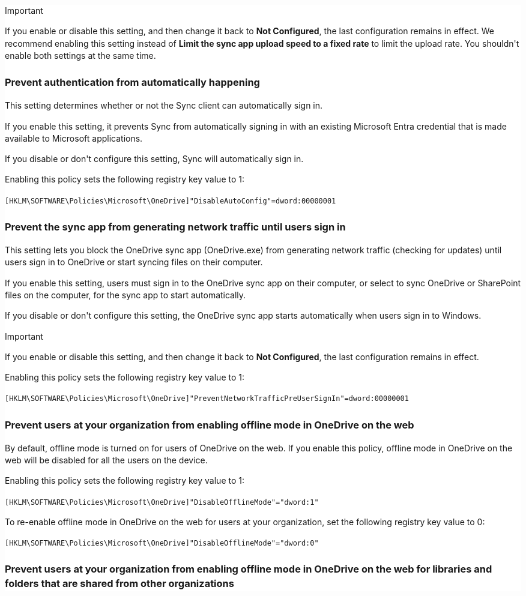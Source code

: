 > [!IMPORTANT]
> If you enable or disable this setting, and then change it back to **Not Configured**, the last configuration remains in effect. We recommend enabling this setting instead of **Limit the sync app upload speed to a fixed rate** to limit the upload rate. You shouldn't enable both settings at the same time.

### Prevent authentication from automatically happening

This setting determines whether or not the Sync client can automatically sign in.

If you enable this setting, it prevents Sync from automatically signing in with an existing Microsoft Entra credential that is made available to Microsoft applications.

If you disable or don't configure this setting, Sync will automatically sign in.
  
Enabling this policy sets the following registry key value to 1:
  
`[HKLM\SOFTWARE\Policies\Microsoft\OneDrive]"DisableAutoConfig"=dword:00000001`

### Prevent the sync app from generating network traffic until users sign in

This setting lets you block the OneDrive sync app (OneDrive.exe) from generating network traffic (checking for updates) until users sign in to OneDrive or start syncing files on their computer.
  
If you enable this setting, users must sign in to the OneDrive sync app on their computer, or select to sync OneDrive or SharePoint files on the computer, for the sync app to start automatically.
  
If you disable or don't configure this setting, the OneDrive sync app starts automatically when users sign in to Windows.

> [!IMPORTANT]
> If you enable or disable this setting, and then change it back to **Not Configured**, the last configuration remains in effect.

Enabling this policy sets the following registry key value to 1:
  
`[HKLM\SOFTWARE\Policies\Microsoft\OneDrive]"PreventNetworkTrafficPreUserSignIn"=dword:00000001`

### Prevent users at your organization from enabling offline mode in OneDrive on the web

By default, offline mode is turned on for users of OneDrive on the web. If you enable this policy, offline mode in OneDrive on the web will be disabled for all the users on the device.

Enabling this policy sets the following registry key value to 1:

`[HKLM\SOFTWARE\Policies\Microsoft\OneDrive]"DisableOfflineMode"="dword:1"`

To re-enable offline mode in OneDrive on the web for users at your organization, set the following registry key value to 0:

`[HKLM\SOFTWARE\Policies\Microsoft\OneDrive]"DisableOfflineMode"="dword:0"`

### Prevent users at your organization from enabling offline mode in OneDrive on the web for libraries and folders that are shared from other organizations

